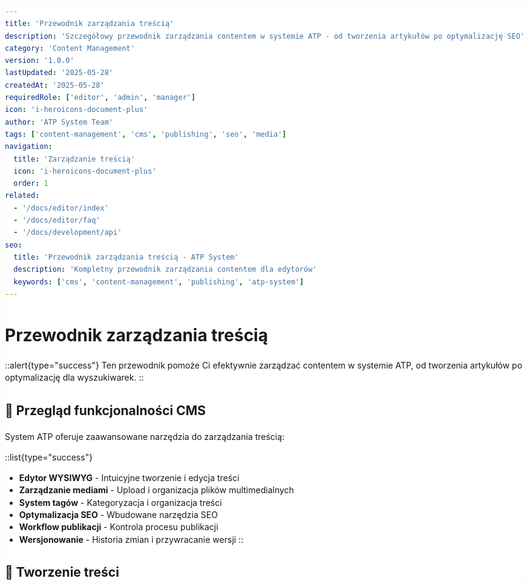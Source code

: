 ```yaml
---
title: 'Przewodnik zarządzania treścią'
description: 'Szczegółowy przewodnik zarządzania contentem w systemie ATP - od tworzenia artykułów po optymalizację SEO'
category: 'Content Management'
version: '1.0.0'
lastUpdated: '2025-05-28'
createdAt: '2025-05-28'
requiredRole: ['editor', 'admin', 'manager']
icon: 'i-heroicons-document-plus'
author: 'ATP System Team'
tags: ['content-management', 'cms', 'publishing', 'seo', 'media']
navigation:
  title: 'Zarządzanie treścią'
  icon: 'i-heroicons-document-plus'
  order: 1
related:
  - '/docs/editor/index'
  - '/docs/editor/faq'
  - '/docs/development/api'
seo:
  title: 'Przewodnik zarządzania treścią - ATP System'
  description: 'Kompletny przewodnik zarządzania contentem dla edytorów'
  keywords: ['cms', 'content-management', 'publishing', 'atp-system']
---
```


# Przewodnik zarządzania treścią

::alert{type="success"}
Ten przewodnik pomoże Ci efektywnie zarządzać contentem w systemie ATP, od tworzenia artykułów po optymalizację dla wyszukiwarek.
::

## 🎯 Przegląd funkcjonalności CMS

System ATP oferuje zaawansowane narzędzia do zarządzania treścią:

::list{type="success"}
- **Edytor WYSIWYG** - Intuicyjne tworzenie i edycja treści
- **Zarządzanie mediami** - Upload i organizacja plików multimedialnych
- **System tagów** - Kategoryzacja i organizacja treści
- **Optymalizacja SEO** - Wbudowane narzędzia SEO
- **Workflow publikacji** - Kontrola procesu publikacji
- **Wersjonowanie** - Historia zmian i przywracanie wersji
::

## 📝 Tworzenie treści
